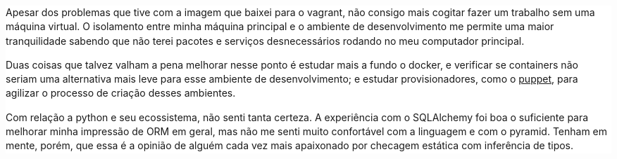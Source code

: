 Apesar dos problemas que tive com a imagem que baixei para o vagrant, não
consigo mais cogitar fazer um trabalho sem uma máquina virtual.  O isolamento
entre minha máquina principal e o ambiente de desenvolvimento me permite uma
maior tranquilidade sabendo que não terei pacotes e serviços desnecessários
rodando no meu computador principal.

Duas coisas que talvez valham a pena melhorar nesse ponto é estudar mais a fundo
o docker, e verificar se containers não seriam uma alternativa mais leve para
esse ambiente de desenvolvimento; e estudar provisionadores, como o
[puppet][PUP], para agilizar o processo de criação desses ambientes.

[PUP]: http://puppetlabs.com/

Com relação a python e seu ecossistema, não senti tanta certeza.  A experiência
com o SQLAlchemy foi boa o suficiente para melhorar minha impressão de ORM em
geral, mas não me senti muito confortável com a linguagem e com o pyramid.
Tenham em mente, porém, que essa é a opinião de alguém cada vez mais apaixonado
por checagem estática com inferência de tipos.


[TWCD]: http://vimeo.com/44665427
[MFTC]: http://martinfowler.com/articles/testing-culture.html
[CRSE]: http://codereview.stackexchange.com/
[D]: http://www.docker.com/
[V]: http://www.vagrantup.com/
[AL]: http://archlinux.org/
[P]: http://www.postgresql.org/
[SUV]: http://blog.codinghorror.com/get-your-database-under-version-control/
[PY]: https://www.python.org/
[PHP]: http://php.net/
[C]: https://getcomposer.org/
[^fn1]: Essa minha sensação é meio curiosa e irônica.  Eu não gosto, por exemplo, do framework de desenvolvimento do Android ou de usar WebForms, justamente porque os acho muito engessados.  Por outro lado, python com pyramid me pareceu muito flexível e é difícil saber se as coisas estão sendo feitas da melhor forma possível.
[PYP]: http://docs.pylonsproject.org/en/latest/docs/pyramid.html
[PYF]: http://flask.pocoo.org/
[PYD]: https://www.djangoproject.com/
[SA]: http://www.sqlalchemy.org/